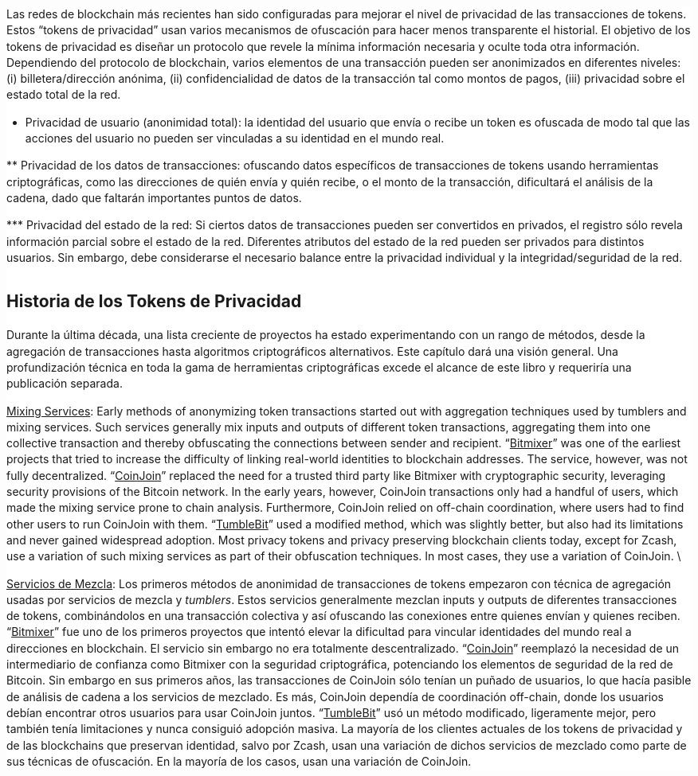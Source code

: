 Las redes de blockchain más recientes han sido configuradas para mejorar el nivel de privacidad de las transacciones de tokens. Estos “tokens de privacidad” usan varios mecanismos de ofuscación para hacer menos transparente el historial. El objetivo de los tokens de privacidad es diseñar un protocolo que revele la mínima información necesaria y oculte toda otra información. Dependiendo del protocolo de blockchain, varios elementos de una transacción pueden ser anonimizados en diferentes niveles: (i) billetera/dirección anónima, (ii) confidencialidad de datos de la transacción tal como montos de pagos,  (iii) privacidad sobre el estado total de la red.

* Privacidad de usuario (anonimidad total): la identidad del usuario que envía o recibe un token es ofuscada de modo tal que las acciones del usuario no pueden ser vinculadas a su identidad en el mundo real.

** Privacidad de los datos de transacciones: ofuscando datos específicos de transacciones de tokens usando herramientas criptográficas, como las direcciones de quién envía y quién recibe, o el monto de la transacción, dificultará el análisis de la cadena, dado que faltarán importantes puntos de datos.

*** Privacidad del estado de la red: Si ciertos datos de transacciones pueden ser  convertidos en privados, el registro sólo revela información parcial sobre el estado de la red. Diferentes atributos del estado de la red pueden ser privados para distintos usuarios. Sin embargo, debe considerarse el necesario balance entre la privacidad individual y la integridad/seguridad de la red.


## Historia de los Tokens de Privacidad

Durante la última década, una lista creciente de proyectos ha estado experimentando con un rango de métodos, desde la agregación de transacciones hasta algoritmos criptográficos alternativos. Este capítulo dará una visión general. Una profundización técnica en toda la gama de herramientas criptográficas excede el alcance de este libro y requeriría una publicación separada.

<span style="text-decoration:underline;">Mixing Services</span>: Early methods of anonymizing token transactions started out with aggregation techniques used by tumblers and mixing services. Such services generally mix inputs and outputs of different token transactions, aggregating them into one collective transaction and thereby obfuscating the connections between sender and recipient. “[Bitmixer](https://en.wikipedia.org/wiki/Bitmixer.IO)” was one of the earliest projects that tried to increase the difficulty of linking real-world identities to blockchain addresses. The service, however, was not fully decentralized. “[CoinJoin](https://en.wikipedia.org/wiki/CoinJoin)” replaced the need for a trusted third party like Bitmixer with cryptographic security, leveraging security provisions of the Bitcoin network. In the early years, however, CoinJoin transactions only had a handful of users, which made the mixing service prone to chain analysis. Furthermore, CoinJoin relied on off-chain coordination, where users had to find other users to run CoinJoin with them. “[TumbleBit](https://cs-people.bu.edu/heilman/tumblebit/)” used a modified method, which was slightly better, but also had its limitations and never gained widespread adoption. Most privacy tokens and privacy preserving blockchain clients today, except for Zcash, use a variation of such mixing services as part of their obfuscation techniques. In most cases, they use a variation of CoinJoin. \

<span style="text-decoration:underline;">Servicios de Mezcla</span>: Los primeros métodos de anonimidad de transacciones de tokens empezaron con técnica de agregación usadas por servicios de mezcla y _tumblers_. Estos servicios generalmente mezclan inputs y outputs de diferentes transacciones de tokens, combinándolos en una transacción colectiva y así ofuscando las conexiones entre quienes envían y quienes reciben. “[Bitmixer](https://en.wikipedia.org/wiki/Bitmixer.IO)” fue uno de los primeros proyectos que intentó elevar la dificultad para vincular identidades del mundo real a direcciones en blockchain. El servicio sin embargo no era totalmente descentralizado.  “[CoinJoin](https://en.wikipedia.org/wiki/CoinJoin)” reemplazó la necesidad de un intermediario de confianza como Bitmixer con la seguridad criptográfica, potenciando los elementos de seguridad de la red de Bitcoin. Sin embargo en sus primeros años, las transacciones de CoinJoin sólo tenían un puñado de usuarios, lo que hacía pasible de análisis de cadena a los servicios de mezclado. Es más, CoinJoin dependía de coordinación off-chain, donde los usuarios debían encontrar otros usuarios para usar CoinJoin juntos. “[TumbleBit](https://cs-people.bu.edu/heilman/tumblebit/)” usó un método modificado, ligeramente mejor, pero también tenía limitaciones y nunca consiguió adopción masiva. La mayoría de los clientes actuales de los tokens de privacidad y de las blockchains que preservan identidad, salvo por Zcash, usan una variación de dichos servicios de mezclado como parte de sus técnicas de ofuscación. En la mayoría de los casos, usan una variación de CoinJoin.
